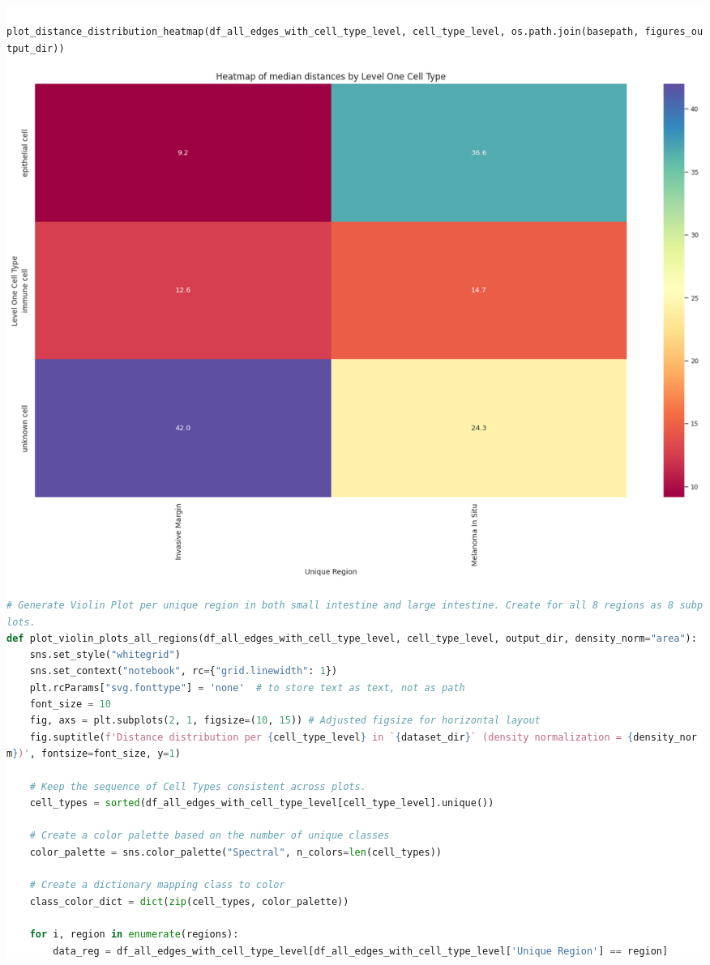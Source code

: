 ``` python

plot_distance_distribution_heatmap(df_all_edges_with_cell_type_level, cell_type_level, os.path.join(basepath, figures_output_dir))
```

![](08_distance_analysis__skin-confocal-sorgerlab_files/figure-commonmark/cell-31-output-1.png)

``` python
# Generate Violin Plot per unique region in both small intestine and large intestine. Create for all 8 regions as 8 subplots.
def plot_violin_plots_all_regions(df_all_edges_with_cell_type_level, cell_type_level, output_dir, density_norm="area"):
    sns.set_style("whitegrid")
    sns.set_context("notebook", rc={"grid.linewidth": 1})
    plt.rcParams["svg.fonttype"] = 'none'  # to store text as text, not as path
    font_size = 10
    fig, axs = plt.subplots(2, 1, figsize=(10, 15)) # Adjusted figsize for horizontal layout
    fig.suptitle(f'Distance distribution per {cell_type_level} in `{dataset_dir}` (density normalization = {density_norm})', fontsize=font_size, y=1)

    # Keep the sequence of Cell Types consistent across plots.
    cell_types = sorted(df_all_edges_with_cell_type_level[cell_type_level].unique())

    # Create a color palette based on the number of unique classes
    color_palette = sns.color_palette("Spectral", n_colors=len(cell_types))

    # Create a dictionary mapping class to color
    class_color_dict = dict(zip(cell_types, color_palette))

    for i, region in enumerate(regions):
        data_reg = df_all_edges_with_cell_type_level[df_all_edges_with_cell_type_level['Unique Region'] == region]
```